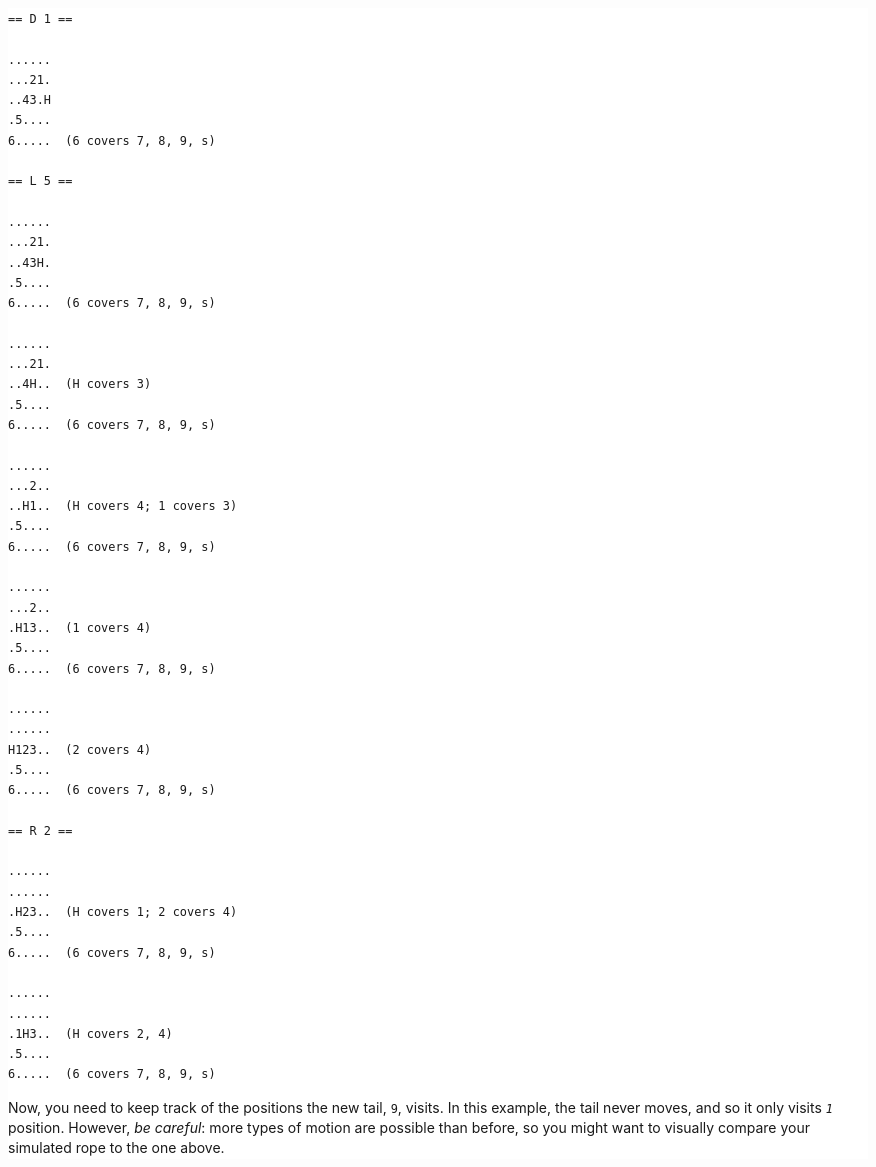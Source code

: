     == D 1 ==
    
    ......
    ...21.
    ..43.H
    .5....
    6.....  (6 covers 7, 8, 9, s)
    
    == L 5 ==
    
    ......
    ...21.
    ..43H.
    .5....
    6.....  (6 covers 7, 8, 9, s)
    
    ......
    ...21.
    ..4H..  (H covers 3)
    .5....
    6.....  (6 covers 7, 8, 9, s)
    
    ......
    ...2..
    ..H1..  (H covers 4; 1 covers 3)
    .5....
    6.....  (6 covers 7, 8, 9, s)
    
    ......
    ...2..
    .H13..  (1 covers 4)
    .5....
    6.....  (6 covers 7, 8, 9, s)
    
    ......
    ......
    H123..  (2 covers 4)
    .5....
    6.....  (6 covers 7, 8, 9, s)
    
    == R 2 ==
    
    ......
    ......
    .H23..  (H covers 1; 2 covers 4)
    .5....
    6.....  (6 covers 7, 8, 9, s)
    
    ......
    ......
    .1H3..  (H covers 2, 4)
    .5....
    6.....  (6 covers 7, 8, 9, s)

Now, you need to keep track of the positions the new tail, `9`, visits. In this example, the tail never moves, and so it only visits _`1`_ position. However, _be careful_: more types of motion are possible than before, so you might want to visually compare your simulated rope to the one above.
